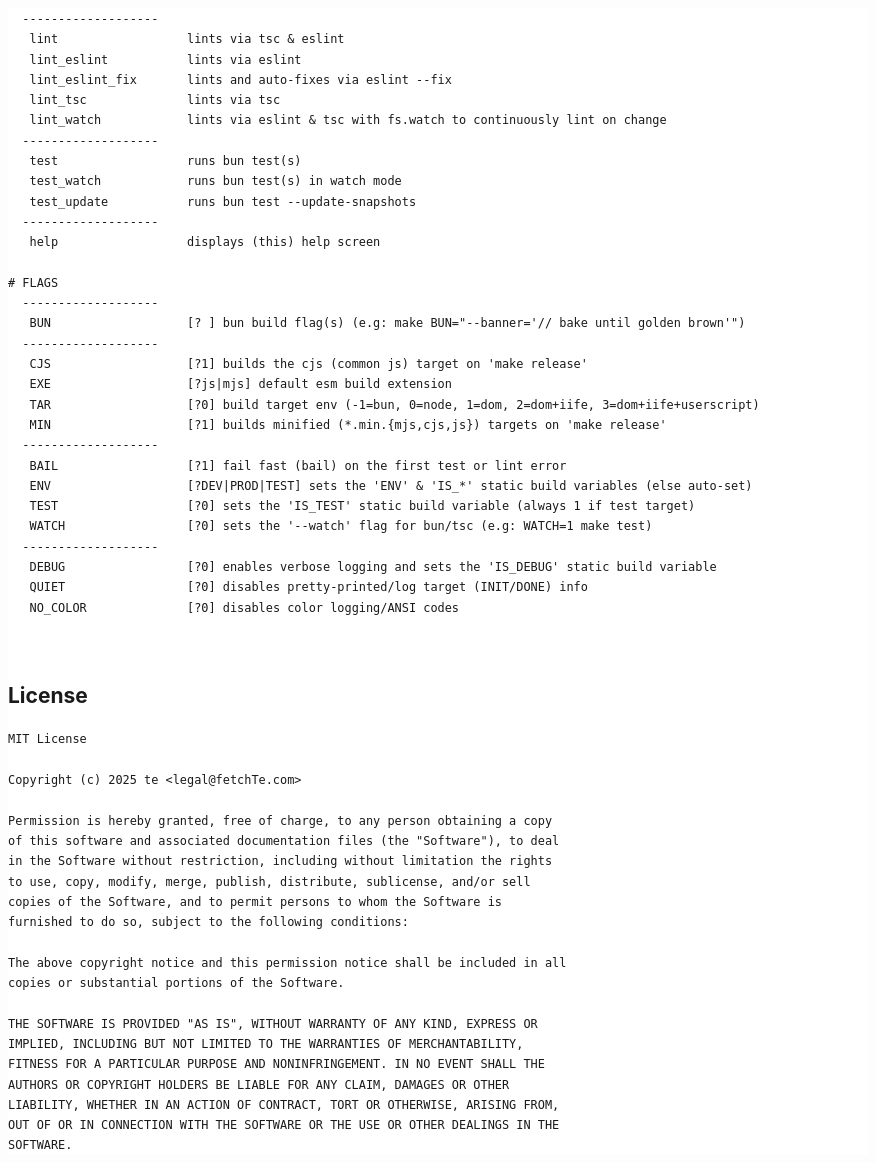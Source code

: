 ```
  -------------------
   lint                  lints via tsc & eslint
   lint_eslint           lints via eslint
   lint_eslint_fix       lints and auto-fixes via eslint --fix
   lint_tsc              lints via tsc
   lint_watch            lints via eslint & tsc with fs.watch to continuously lint on change
  -------------------
   test                  runs bun test(s)
   test_watch            runs bun test(s) in watch mode
   test_update           runs bun test --update-snapshots
  -------------------
   help                  displays (this) help screen

# FLAGS
  -------------------
   BUN                   [? ] bun build flag(s) (e.g: make BUN="--banner='// bake until golden brown'")
  -------------------
   CJS                   [?1] builds the cjs (common js) target on 'make release'
   EXE                   [?js|mjs] default esm build extension
   TAR                   [?0] build target env (-1=bun, 0=node, 1=dom, 2=dom+iife, 3=dom+iife+userscript)
   MIN                   [?1] builds minified (*.min.{mjs,cjs,js}) targets on 'make release'
  -------------------
   BAIL                  [?1] fail fast (bail) on the first test or lint error
   ENV                   [?DEV|PROD|TEST] sets the 'ENV' & 'IS_*' static build variables (else auto-set)
   TEST                  [?0] sets the 'IS_TEST' static build variable (always 1 if test target)
   WATCH                 [?0] sets the '--watch' flag for bun/tsc (e.g: WATCH=1 make test)
  -------------------
   DEBUG                 [?0] enables verbose logging and sets the 'IS_DEBUG' static build variable
   QUIET                 [?0] disables pretty-printed/log target (INIT/DONE) info
   NO_COLOR              [?0] disables color logging/ANSI codes
```

<br />



## License

```
MIT License

Copyright (c) 2025 te <legal@fetchTe.com>

Permission is hereby granted, free of charge, to any person obtaining a copy
of this software and associated documentation files (the "Software"), to deal
in the Software without restriction, including without limitation the rights
to use, copy, modify, merge, publish, distribute, sublicense, and/or sell
copies of the Software, and to permit persons to whom the Software is
furnished to do so, subject to the following conditions:

The above copyright notice and this permission notice shall be included in all
copies or substantial portions of the Software.

THE SOFTWARE IS PROVIDED "AS IS", WITHOUT WARRANTY OF ANY KIND, EXPRESS OR
IMPLIED, INCLUDING BUT NOT LIMITED TO THE WARRANTIES OF MERCHANTABILITY,
FITNESS FOR A PARTICULAR PURPOSE AND NONINFRINGEMENT. IN NO EVENT SHALL THE
AUTHORS OR COPYRIGHT HOLDERS BE LIABLE FOR ANY CLAIM, DAMAGES OR OTHER
LIABILITY, WHETHER IN AN ACTION OF CONTRACT, TORT OR OTHERWISE, ARISING FROM,
OUT OF OR IN CONNECTION WITH THE SOFTWARE OR THE USE OR OTHER DEALINGS IN THE
SOFTWARE.
```
